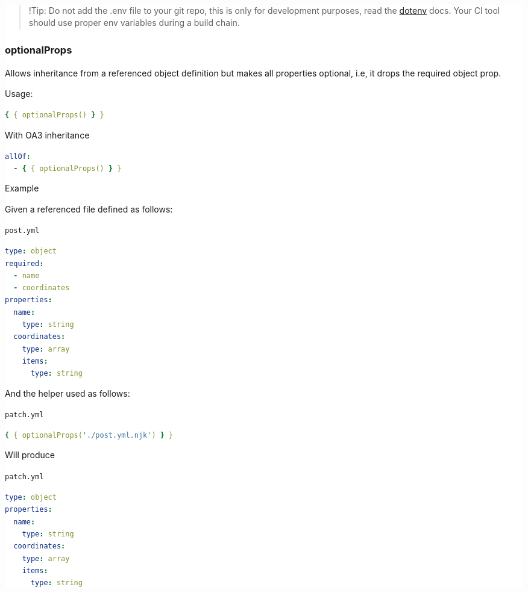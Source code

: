 > !Tip: Do not add the .env file to your git repo, this is only for development purposes, read
> the [dotenv](https://www.npmjs.com/package/dotenv) docs. Your CI tool should use proper env variables during a build
> chain.

### optionalProps

Allows inheritance from a referenced object definition but makes all properties optional, i.e, it drops the required
object prop.

Usage:

```yaml
{ { optionalProps() } }
```

With OA3 inheritance

```yml
allOf:
  - { { optionalProps() } }
```

Example

Given a referenced file defined as follows:

`post.yml`

```yaml
type: object
required:
  - name
  - coordinates
properties:
  name:
    type: string
  coordinates:
    type: array
    items:
      type: string
```

And the helper used as follows:

`patch.yml`

```yaml
{ { optionalProps('./post.yml.njk') } }
```

Will produce

`patch.yml`

```yml
type: object
properties:
  name:
    type: string
  coordinates:
    type: array
    items:
      type: string
```

